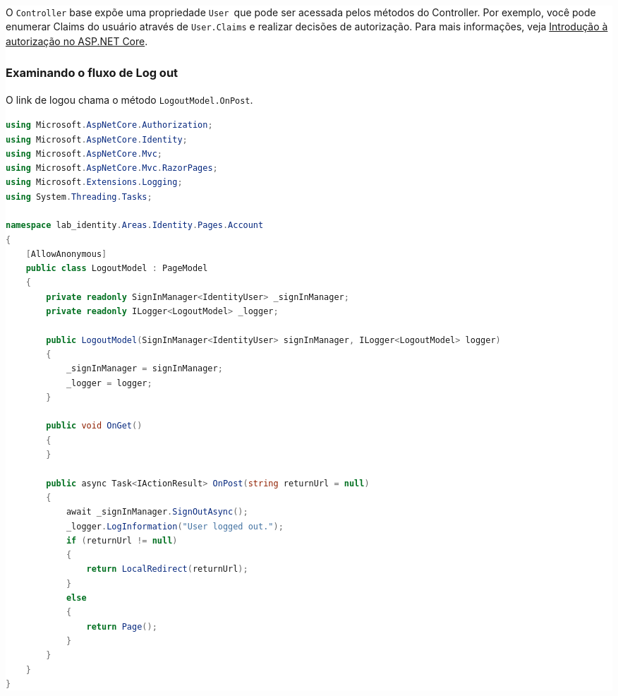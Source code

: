 O `Controller` base expõe uma propriedade `User `que pode ser acessada pelos métodos do Controller. Por exemplo, você pode enumerar Claims do usuário através de `User.Claims` e realizar decisões de autorização. Para mais informações, veja [Introdução à autorização no ASP.NET Core](https://docs.microsoft.com/pt-br/aspnet/core/security/authorization/introduction?view=aspnetcore-3.0).



### Examinando o fluxo de Log out

O link de logou chama o método `LogoutModel.OnPost`.

```csharp
using Microsoft.AspNetCore.Authorization;
using Microsoft.AspNetCore.Identity;
using Microsoft.AspNetCore.Mvc;
using Microsoft.AspNetCore.Mvc.RazorPages;
using Microsoft.Extensions.Logging;
using System.Threading.Tasks;

namespace lab_identity.Areas.Identity.Pages.Account
{
    [AllowAnonymous]
    public class LogoutModel : PageModel
    {
        private readonly SignInManager<IdentityUser> _signInManager;
        private readonly ILogger<LogoutModel> _logger;

        public LogoutModel(SignInManager<IdentityUser> signInManager, ILogger<LogoutModel> logger)
        {
            _signInManager = signInManager;
            _logger = logger;
        }

        public void OnGet()
        {
        }

        public async Task<IActionResult> OnPost(string returnUrl = null)
        {
            await _signInManager.SignOutAsync();
            _logger.LogInformation("User logged out.");
            if (returnUrl != null)
            {
                return LocalRedirect(returnUrl);
            }
            else
            {
                return Page();
            }
        }
    }
}
```
